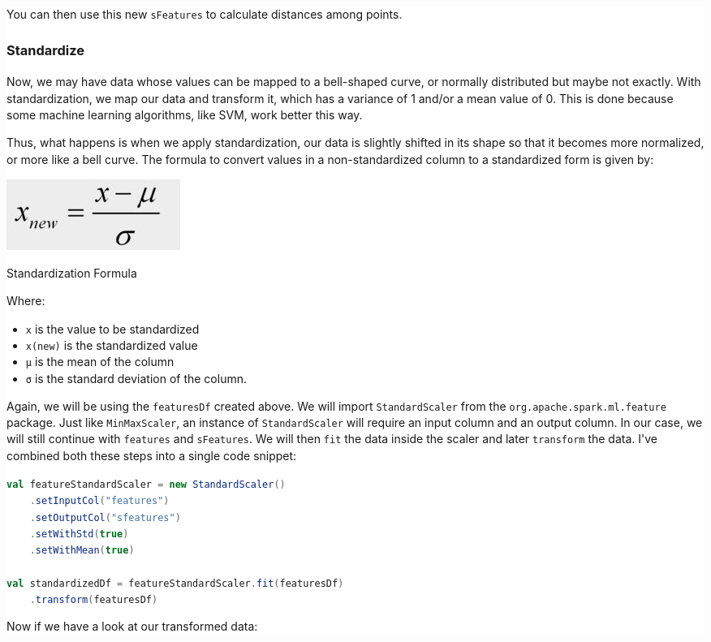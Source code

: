 You can then use this new `sFeatures` to calculate distances among points.

### Standardize

Now, we may have data whose values can be mapped to a bell-shaped curve, or normally distributed but maybe not exactly. With standardization, we map our data and transform it, which has a variance of 1 and/or a mean value of 0. This is done because some machine learning algorithms, like SVM, work better this way.

Thus, what happens is when we apply standardization, our data is slightly shifted in its shape so that it becomes more normalized, or more like a bell curve. The formula to convert values in a non-standardized column to a standardized form is given by:

![](661c082397510b44fe969e47_af201ed8-65e8-4341-8861-fde84255b7ea.png)

Standardization Formula

Where:

* `x` is the value to be standardized
* `x(new)` is the standardized value
* `μ` is the mean of the column
* `σ` is the standard deviation of the column.

Again, we will be using the `featuresDf` created above. We will import `StandardScaler` from the `org.apache.spark.ml.feature` package. Just like `MinMaxScaler`, an instance of `StandardScaler` will require an input column and an output column. In our case, we will still continue with `features` and `sFeatures`. We will then `fit` the data inside the scaler and later `transform` the data. I've combined both these steps into a single code snippet:

```scala
val featureStandardScaler = new StandardScaler()
    .setInputCol("features")
    .setOutputCol("sfeatures")
    .setWithStd(true)
    .setWithMean(true)

val standardizedDf = featureStandardScaler.fit(featuresDf)
    .transform(featuresDf)

```

Now if we have a look at our transformed data:
